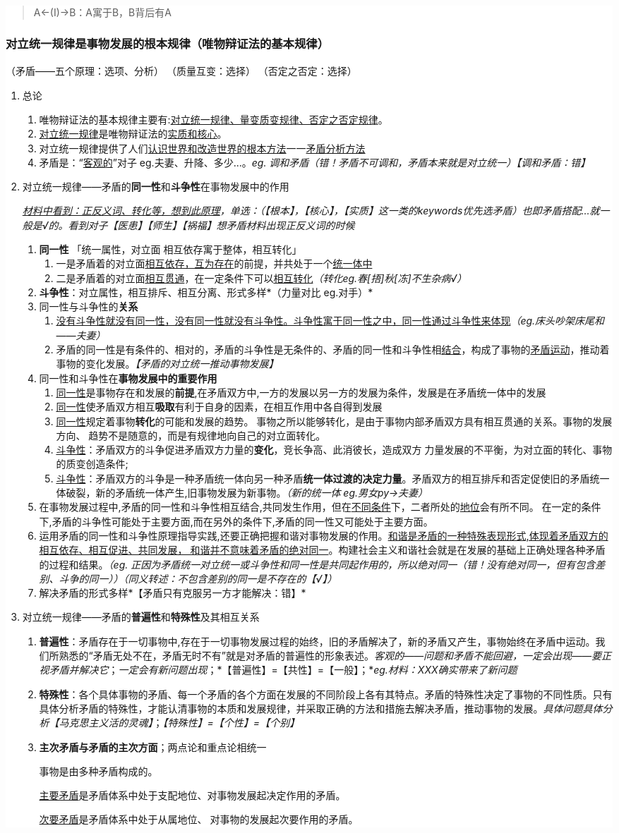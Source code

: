 > A<-(I)->B：A寓于B，B背后有A

### 对立统一规律是事物发展的根本规律（唯物辩证法的基本规律）

（矛盾——五个原理：选项、分析）
（质量互变：选择）
（否定之否定：选择）

1. 总论

   1. 唯物辩证法的基本规律主要有:<u>对立统一规律、量变质变规律、否定之否定规律</u>。
   2. <u>对立统一规律</u>是唯物辩证法的<u>实质和核心</u>。
   3. 对立统一规律提供了人们<u>认识世界和改造世界的根本方法</u>一一<u>矛盾分析方法</u>
   4. 矛盾是：“<u>客观的</u>”对子 eg.夫妻、升降、多少...。*eg. 调和矛盾（错！矛盾不可调和，矛盾本来就是对立统一）【调和矛盾：错】*

2. 对立统一规律——矛盾的**同一性**和**斗争性**在事物发展中的作用

   *<u>材料中看到：正反义词、转化等，想到此原理</u>，单选：（【根本】，【核心】，【实质】这一类的keywords优先选矛盾）也即矛盾搭配...就一般是√的。看到对子【医患】【师生】【祸福】想矛盾材料出现正反义词的时候*

   1. **同一性** 「统一属性，对立面 相互依存寓于整体，相互转化」
      1. 一是矛盾着的对立面<u>相互依存，互为存在</u>的前提，并共处于一个<u>统一体中</u>
      2. 二是矛盾着的对立面<u>相互贯通</u>，在一定条件下可以<u>相互转化</u>*（转化eg.春[捂]秋[冻]不生杂病√）*
   2. **斗争性**：对立属性，相互排斥、相互分离、形式多样*（力量对比 eg.对手）*
   3. 同一性与斗争性的**关系**
      1. <u>没有斗争性就没有同一性，没有同一性就没有斗争性。斗争性寓于同一性之中，同一性通过斗争性来体现</u>*（eg.床头吵架床尾和——夫妻）*
      2. 矛盾的同一性是有条件的、相对的，矛盾的斗争性是无条件的、矛盾的同一性和斗争性相<u>结合</u>，构成了事物的<u>矛盾运动</u>，推动着事物的变化发展。*【矛盾的对立统一推动事物发展】*
   4. 同一性和斗争性在**事物发展中的重要作用**
      1. <u>同一性</u>是事物存在和发展的**前提**,在矛盾双方中,一方的发展以另一方的发展为条件，发展是在矛盾统一体中的发展
      2. <u>同一性</u>使矛盾双方相互**吸取**有利于自身的因素，在相互作用中各自得到发展
      3. <u>同一性</u>规定着事物**转化**的可能和发展的趋势。 事物之所以能够转化，是由于事物内部矛盾双方具有相互贯通的关系。事物的发展方向、 趋势不是随意的，而是有规律地向自己的对立面转化。
      4. <u>斗争性</u>：矛盾双方的斗争促进矛盾双方力量的**变化**，竞长争高、此消彼长，造成双方 力量发展的不平衡，为对立面的转化、事物的质变创造条件;
      5. <u>斗争性</u>：矛盾双方的斗争是一种矛盾统一体向另一种矛盾**统一体过渡的决定力量**。矛盾双方的相互排斥和否定促使旧的矛盾统一体破裂，新的矛盾统一体产生,旧事物发展为新事物。*（新的统一体 eg.男女py→夫妻）*
   5. 在事物发展过程中,矛盾的同一性和斗争性相互结合,共同发生作用，但在<u>不同条件</u>下，二者所处的<u>地位</u>会有所不同。 在一定的条件下,矛盾的斗争性可能处于主要方面,而在另外的条件下,矛盾的同一性又可能处于主要方面。
   6. 运用矛盾的同一性和斗争性原理指导实践,还要正确把握和谐对事物发展的作用。<u>和谐是矛盾的一种特殊表现形式,体现着矛盾双方的相互依存、相互促进、共同发展， 和谐并不意味着矛盾的绝对同一</u>。构建社会主义和谐社会就是在发展的基础上正确处理各种矛盾的过程和结果。*（eg. 正因为矛盾统一对立统一或斗争性和同一性是共同起作用的，所以绝对同一（错！没有绝对同一，但有包含差别、斗争的同一））（同义转述：不包含差别的同一是不存在的【√】）*
   7. 解决矛盾的形式多样*【矛盾只有克服另一方才能解决：错】*

3. 对立统一规律——矛盾的**普遍性**和**特殊性**及其相互关系

   1. **普遍性**：矛盾存在于一切事物中,存在于一切事物发展过程的始终，旧的矛盾解决了，新的矛盾又产生，事物始终在矛盾中运动。我们所熟悉的“矛盾无处不在，矛盾无时不有”就是对矛盾的普遍性的形象表述。*客观的——问题和矛盾不能回避，一定会出现——要正视矛盾并解决它*；*一定会有新问题出现*；*【普遍性】=【共性】=【一般】；**eg.材料：XXX确实带来了新问题*

   2. **特殊性**：各个具体事物的矛盾、每一个矛盾的各个方面在发展的不同阶段上各有其特点。矛盾的特殊性决定了事物的不同性质。只有具体分析矛盾的特殊性，才能认清事物的本质和发展规律，并采取正确的方法和措施去解决矛盾，推动事物的发展。*具体问题具体分析【马克思主义活的灵魂】*；*【特殊性】=【个性】=【个别】*

   3. **主次矛盾与矛盾的主次方面**；两点论和重点论相统一

      事物是由多种矛盾构成的。

      <u>主要矛盾</u>是矛盾体系中处于支配地位、对事物发展起决定作用的矛盾。

      <u>次要矛盾</u>是矛盾体系中处于从属地位、 对事物的发展起次要作用的矛盾。
